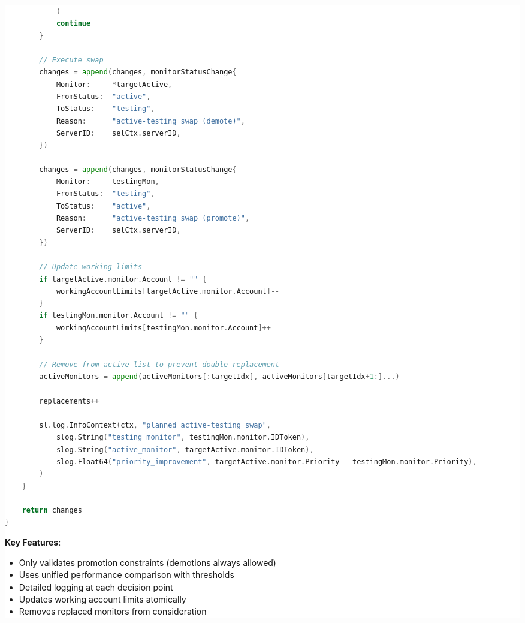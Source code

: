```go
            )
            continue
        }

        // Execute swap
        changes = append(changes, monitorStatusChange{
            Monitor:     *targetActive,
            FromStatus:  "active",
            ToStatus:    "testing",
            Reason:      "active-testing swap (demote)",
            ServerID:    selCtx.serverID,
        })

        changes = append(changes, monitorStatusChange{
            Monitor:     testingMon,
            FromStatus:  "testing",
            ToStatus:    "active",
            Reason:      "active-testing swap (promote)",
            ServerID:    selCtx.serverID,
        })

        // Update working limits
        if targetActive.monitor.Account != "" {
            workingAccountLimits[targetActive.monitor.Account]--
        }
        if testingMon.monitor.Account != "" {
            workingAccountLimits[testingMon.monitor.Account]++
        }

        // Remove from active list to prevent double-replacement
        activeMonitors = append(activeMonitors[:targetIdx], activeMonitors[targetIdx+1:]...)

        replacements++

        sl.log.InfoContext(ctx, "planned active-testing swap",
            slog.String("testing_monitor", testingMon.monitor.IDToken),
            slog.String("active_monitor", targetActive.monitor.IDToken),
            slog.Float64("priority_improvement", targetActive.monitor.Priority - testingMon.monitor.Priority),
        )
    }

    return changes
}
```

**Key Features**:
- Only validates promotion constraints (demotions always allowed)
- Uses unified performance comparison with thresholds
- Detailed logging at each decision point
- Updates working account limits atomically
- Removes replaced monitors from consideration
